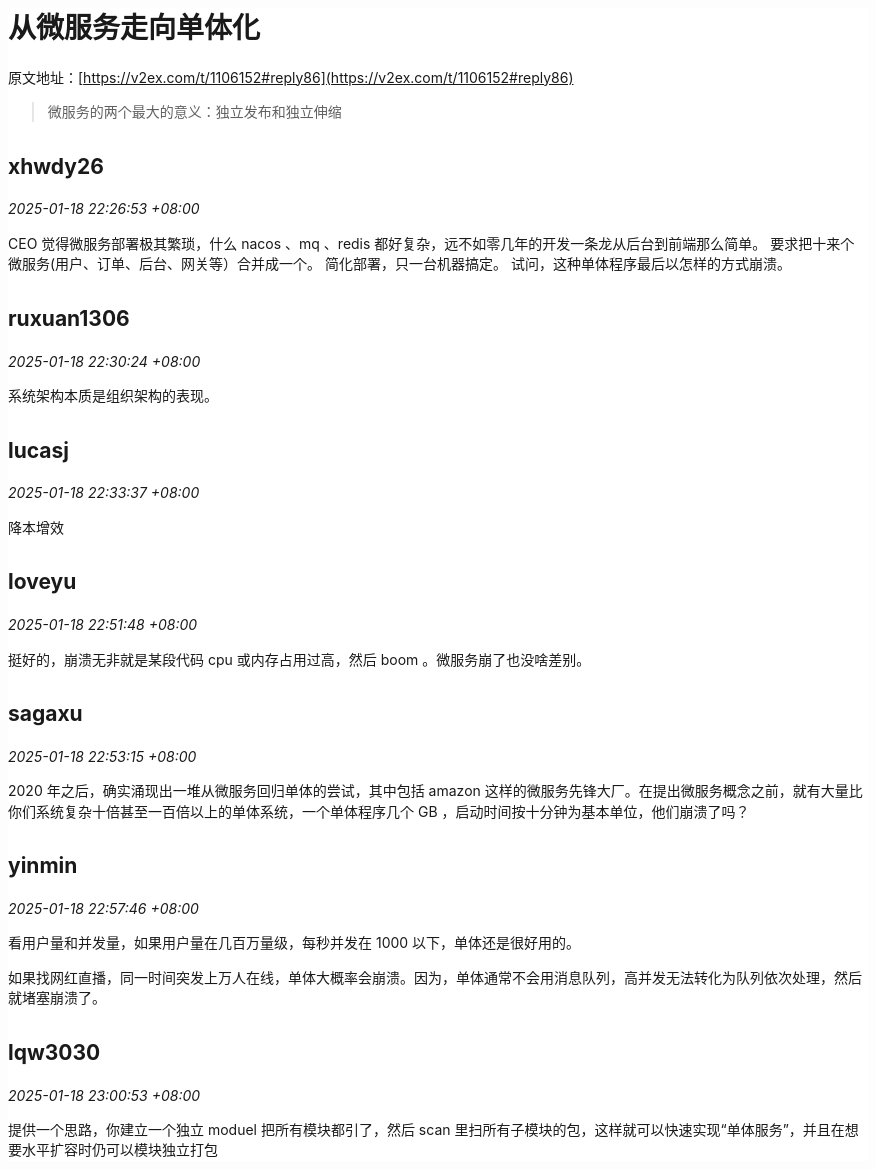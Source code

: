# 从微服务走向单体化

原文地址：[https://v2ex.com/t/1106152#reply86](https://v2ex.com/t/1106152#reply86)

> 微服务的两个最大的意义：独立发布和独立伸缩

## xhwdy26

_2025-01-18 22:26:53 +08:00_

CEO 觉得微服务部署极其繁琐，什么 nacos 、mq 、redis 都好复杂，远不如零几年的开发一条龙从后台到前端那么简单。
要求把十来个微服务(用户、订单、后台、网关等）合并成一个。
简化部署，只一台机器搞定。
试问，这种单体程序最后以怎样的方式崩溃。

## ruxuan1306

_2025-01-18 22:30:24 +08:00_

系统架构本质是组织架构的表现。

## lucasj

_2025-01-18 22:33:37 +08:00_

降本增效

## loveyu

_2025-01-18 22:51:48 +08:00_

挺好的，崩溃无非就是某段代码 cpu 或内存占用过高，然后 boom 。微服务崩了也没啥差别。

## sagaxu

_2025-01-18 22:53:15 +08:00_

2020 年之后，确实涌现出一堆从微服务回归单体的尝试，其中包括 amazon 这样的微服务先锋大厂。在提出微服务概念之前，就有大量比你们系统复杂十倍甚至一百倍以上的单体系统，一个单体程序几个 GB ，启动时间按十分钟为基本单位，他们崩溃了吗？

## yinmin

_2025-01-18 22:57:46 +08:00_

看用户量和并发量，如果用户量在几百万量级，每秒并发在 1000 以下，单体还是很好用的。

如果找网红直播，同一时间突发上万人在线，单体大概率会崩溃。因为，单体通常不会用消息队列，高并发无法转化为队列依次处理，然后就堵塞崩溃了。

## lqw3030

_2025-01-18 23:00:53 +08:00_

提供一个思路，你建立一个独立 moduel 把所有模块都引了，然后 scan 里扫所有子模块的包，这样就可以快速实现“单体服务”，并且在想要水平扩容时仍可以模块独立打包
